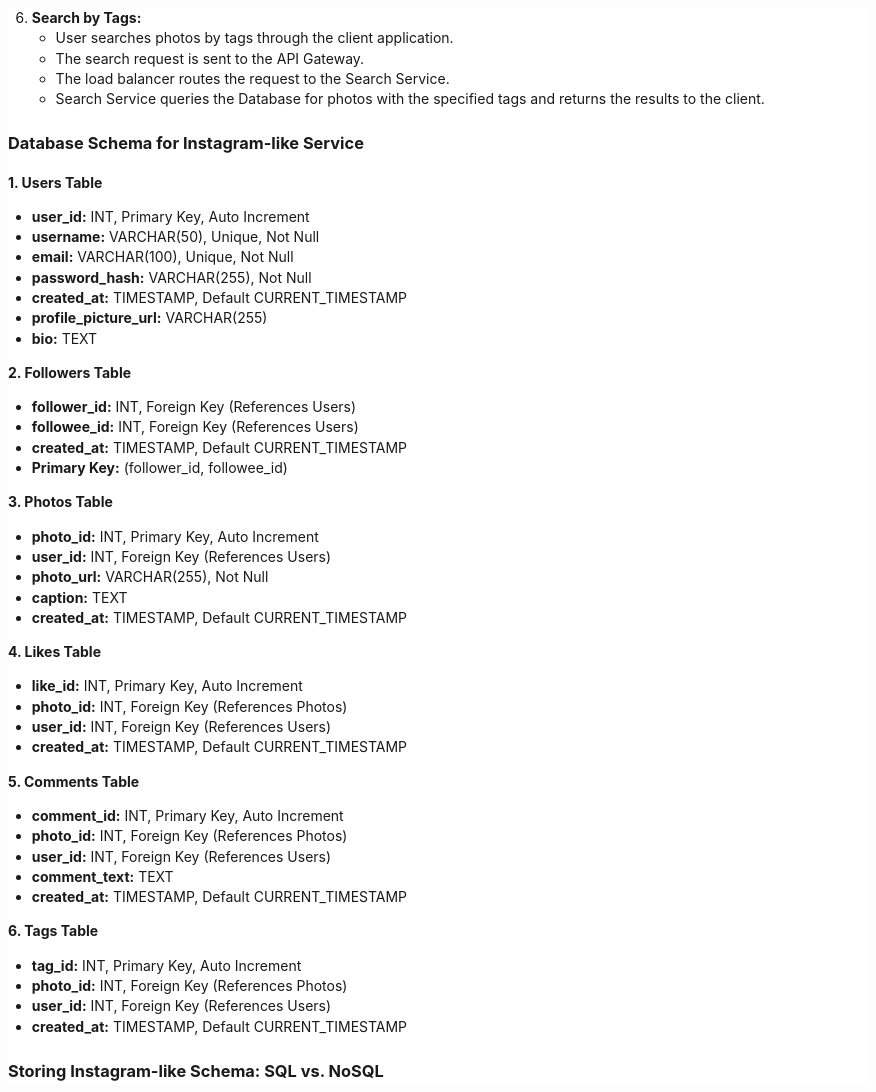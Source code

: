 6. **Search by Tags:**
   - User searches photos by tags through the client application.
   - The search request is sent to the API Gateway.
   - The load balancer routes the request to the Search Service.
   - Search Service queries the Database for photos with the specified tags and returns the results to the client.

### Database Schema for Instagram-like Service

**1. Users Table**
- **user_id:** INT, Primary Key, Auto Increment
- **username:** VARCHAR(50), Unique, Not Null
- **email:** VARCHAR(100), Unique, Not Null
- **password_hash:** VARCHAR(255), Not Null
- **created_at:** TIMESTAMP, Default CURRENT_TIMESTAMP
- **profile_picture_url:** VARCHAR(255)
- **bio:** TEXT

**2. Followers Table**
- **follower_id:** INT, Foreign Key (References Users)
- **followee_id:** INT, Foreign Key (References Users)
- **created_at:** TIMESTAMP, Default CURRENT_TIMESTAMP
- **Primary Key:** (follower_id, followee_id)


**3. Photos Table**
- **photo_id:** INT, Primary Key, Auto Increment
- **user_id:** INT, Foreign Key (References Users)
- **photo_url:** VARCHAR(255), Not Null
- **caption:** TEXT
- **created_at:** TIMESTAMP, Default CURRENT_TIMESTAMP


**4. Likes Table**
- **like_id:** INT, Primary Key, Auto Increment
- **photo_id:** INT, Foreign Key (References Photos)
- **user_id:** INT, Foreign Key (References Users)
- **created_at:** TIMESTAMP, Default CURRENT_TIMESTAMP

**5. Comments Table**
- **comment_id:** INT, Primary Key, Auto Increment
- **photo_id:** INT, Foreign Key (References Photos)
- **user_id:** INT, Foreign Key (References Users)
- **comment_text:** TEXT
- **created_at:** TIMESTAMP, Default CURRENT_TIMESTAMP


**6. Tags Table**
- **tag_id:** INT, Primary Key, Auto Increment
- **photo_id:** INT, Foreign Key (References Photos)
- **user_id:** INT, Foreign Key (References Users)
- **created_at:** TIMESTAMP, Default CURRENT_TIMESTAMP

### Storing Instagram-like Schema: SQL vs. NoSQL
